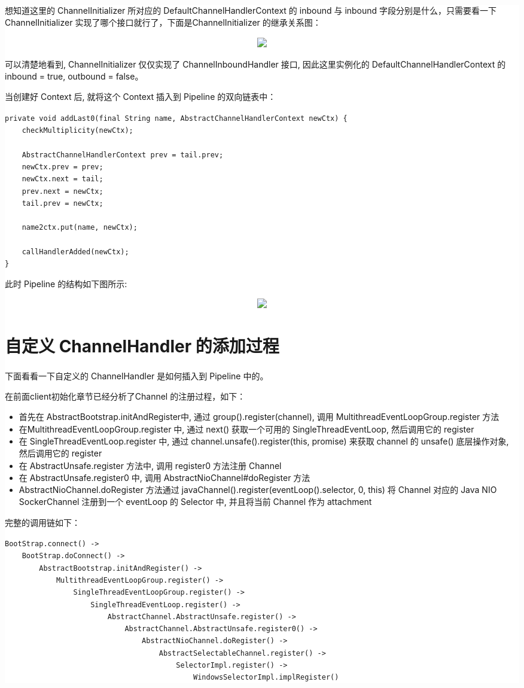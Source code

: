 想知道这里的 ChannelInitializer 所对应的 DefaultChannelHandlerContext 的 inbound 与 inbound 字段分别是什么，只需要看一下ChannelInitializer 实现了哪个接口就行了，下面是ChannelInitializer 的继承关系图：
<center>
<img src="https://raw.githubusercontent.com/adamhand/LeetCode-images/master/channelinitializer.PNG">
</center>

可以清楚地看到, ChannelInitializer 仅仅实现了 ChannelInboundHandler 接口, 因此这里实例化的 DefaultChannelHandlerContext 的 inbound = true, outbound = false。

当创建好 Context 后, 就将这个 Context 插入到 Pipeline 的双向链表中：
```
private void addLast0(final String name, AbstractChannelHandlerContext newCtx) {
    checkMultiplicity(newCtx);

    AbstractChannelHandlerContext prev = tail.prev;
    newCtx.prev = prev;
    newCtx.next = tail;
    prev.next = newCtx;
    tail.prev = newCtx;

    name2ctx.put(name, newCtx);

    callHandlerAdded(newCtx);
}
```

此时 Pipeline 的结构如下图所示:
<center>
<img src="https://raw.githubusercontent.com/adamhand/LeetCode-images/master/channelpipeline_02.png">
</center>

# 自定义 ChannelHandler 的添加过程
下面看看一下自定义的 ChannelHandler 是如何插入到 Pipeline 中的。

在前面client初始化章节已经分析了Channel 的注册过程，如下：

- 首先在 AbstractBootstrap.initAndRegister中, 通过 group().register(channel), 调用 MultithreadEventLoopGroup.register 方法
- 在MultithreadEventLoopGroup.register 中, 通过 next() 获取一个可用的 SingleThreadEventLoop, 然后调用它的 register
- 在 SingleThreadEventLoop.register 中, 通过 channel.unsafe().register(this, promise) 来获取 channel 的 unsafe() 底层操作对象, 然后调用它的 register
- 在 AbstractUnsafe.register 方法中, 调用 register0 方法注册 Channel
- 在 AbstractUnsafe.register0 中, 调用 AbstractNioChannel#doRegister 方法
- AbstractNioChannel.doRegister 方法通过 javaChannel().register(eventLoop().selector, 0, this) 将 Channel 对应的 Java NIO SockerChannel 注册到一个 eventLoop 的 Selector 中, 并且将当前 Channel 作为 attachment

完整的调用链如下：
```
BootStrap.connect() -> 
    BootStrap.doConnect() -> 
        AbstractBootstrap.initAndRegister() -> 
            MultithreadEventLoopGroup.register() -> 
                SingleThreadEventLoopGroup.register() -> 
                    SingleThreadEventLoop.register() -> 
                        AbstractChannel.AbstractUnsafe.register() ->
                            AbstractChannel.AbstractUnsafe.register0() ->
                                AbstractNioChannel.doRegister() ->
                                    AbstractSelectableChannel.register() -> 
                                        SelectorImpl.register() ->
                                            WindowsSelectorImpl.implRegister()
```
